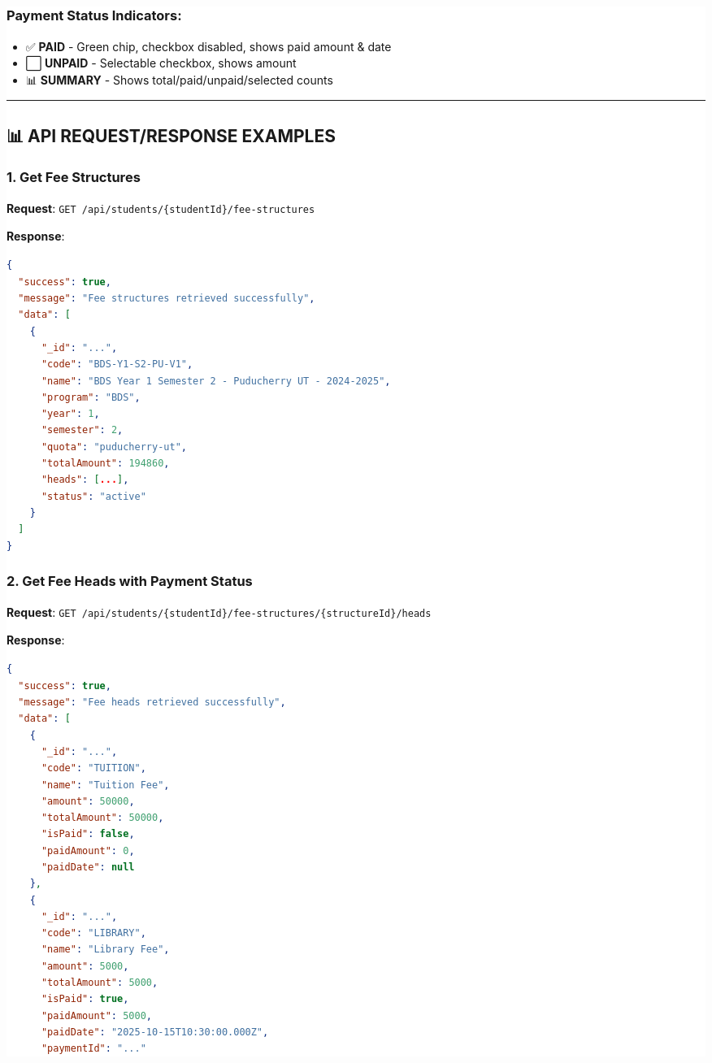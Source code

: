 ### Payment Status Indicators:
- ✅ **PAID** - Green chip, checkbox disabled, shows paid amount & date
- ⬜ **UNPAID** - Selectable checkbox, shows amount
- 📊 **SUMMARY** - Shows total/paid/unpaid/selected counts

---

## 📊 API REQUEST/RESPONSE EXAMPLES

### 1. Get Fee Structures
**Request**: `GET /api/students/{studentId}/fee-structures`

**Response**:
```json
{
  "success": true,
  "message": "Fee structures retrieved successfully",
  "data": [
    {
      "_id": "...",
      "code": "BDS-Y1-S2-PU-V1",
      "name": "BDS Year 1 Semester 2 - Puducherry UT - 2024-2025",
      "program": "BDS",
      "year": 1,
      "semester": 2,
      "quota": "puducherry-ut",
      "totalAmount": 194860,
      "heads": [...],
      "status": "active"
    }
  ]
}
```

### 2. Get Fee Heads with Payment Status
**Request**: `GET /api/students/{studentId}/fee-structures/{structureId}/heads`

**Response**:
```json
{
  "success": true,
  "message": "Fee heads retrieved successfully",
  "data": [
    {
      "_id": "...",
      "code": "TUITION",
      "name": "Tuition Fee",
      "amount": 50000,
      "totalAmount": 50000,
      "isPaid": false,
      "paidAmount": 0,
      "paidDate": null
    },
    {
      "_id": "...",
      "code": "LIBRARY",
      "name": "Library Fee",
      "amount": 5000,
      "totalAmount": 5000,
      "isPaid": true,
      "paidAmount": 5000,
      "paidDate": "2025-10-15T10:30:00.000Z",
      "paymentId": "..."
```